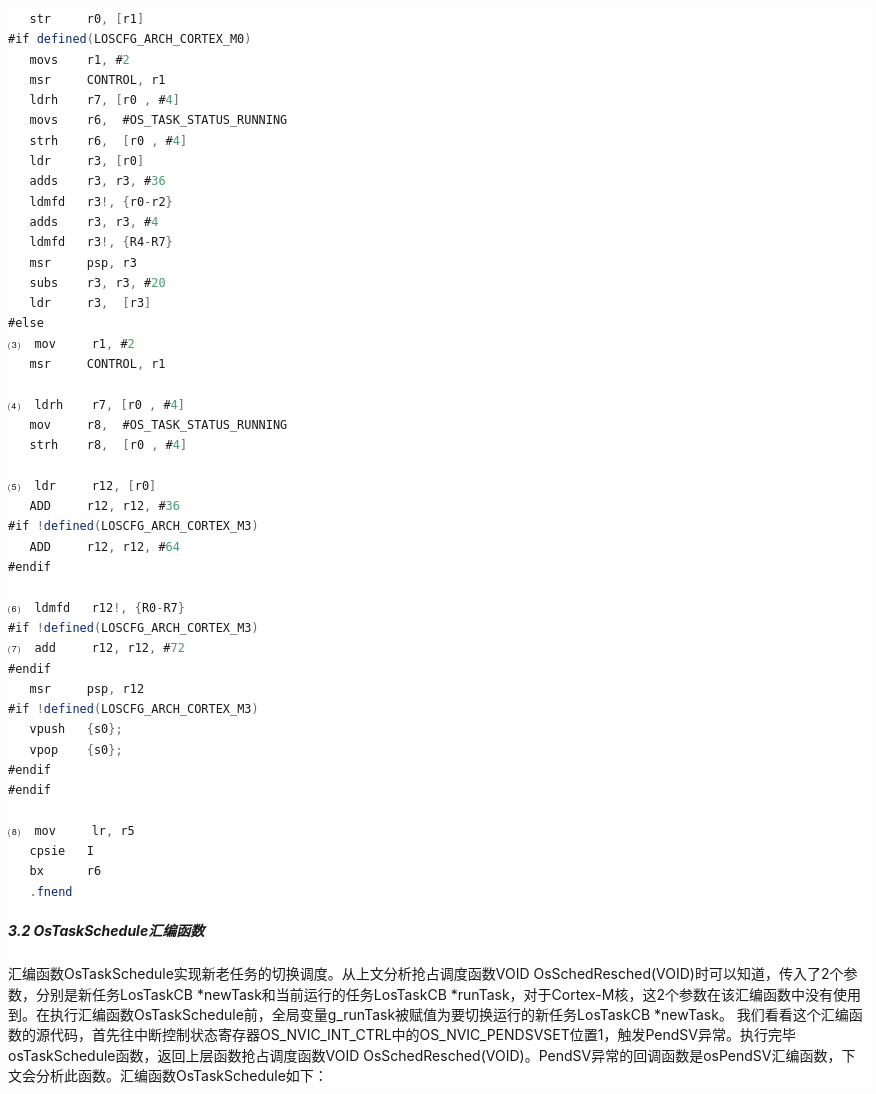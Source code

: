  ```java 
    str     r0, [r1]
#if defined(LOSCFG_ARCH_CORTEX_M0)
    movs    r1, #2
    msr     CONTROL, r1
    ldrh    r7, [r0 , #4]
    movs    r6,  #OS_TASK_STATUS_RUNNING
    strh    r6,  [r0 , #4]
    ldr     r3, [r0]
    adds    r3, r3, #36
    ldmfd   r3!, {r0-r2}
    adds    r3, r3, #4
    ldmfd   r3!, {R4-R7}
    msr     psp, r3
    subs    r3, r3, #20
    ldr     r3,  [r3]
#else
⑶  mov     r1, #2
    msr     CONTROL, r1

⑷  ldrh    r7, [r0 , #4]
    mov     r8,  #OS_TASK_STATUS_RUNNING
    strh    r8,  [r0 , #4]

⑸  ldr     r12, [r0]
    ADD     r12, r12, #36
#if !defined(LOSCFG_ARCH_CORTEX_M3)
    ADD     r12, r12, #64
#endif

⑹  ldmfd   r12!, {R0-R7}
#if !defined(LOSCFG_ARCH_CORTEX_M3)
⑺  add     r12, r12, #72
#endif
    msr     psp, r12
#if !defined(LOSCFG_ARCH_CORTEX_M3)
    vpush   {s0};
    vpop    {s0};
#endif
#endif

⑻  mov     lr, r5
    cpsie   I
    bx      r6
    .fnend
  ``` 
  
 
 
##### 3.2 OsTaskSchedule汇编函数 
汇编函数OsTaskSchedule实现新老任务的切换调度。从上文分析抢占调度函数VOID OsSchedResched(VOID)时可以知道，传入了2个参数，分别是新任务LosTaskCB *newTask和当前运行的任务LosTaskCB *runTask，对于Cortex-M核，这2个参数在该汇编函数中没有使用到。在执行汇编函数OsTaskSchedule前，全局变量g_runTask被赋值为要切换运行的新任务LosTaskCB *newTask。 
我们看看这个汇编函数的源代码，首先往中断控制状态寄存器OS_NVIC_INT_CTRL中的OS_NVIC_PENDSVSET位置1，触发PendSV异常。执行完毕osTaskSchedule函数，返回上层函数抢占调度函数VOID OsSchedResched(VOID)。PendSV异常的回调函数是osPendSV汇编函数，下文会分析此函数。汇编函数OsTaskSchedule如下： 
 